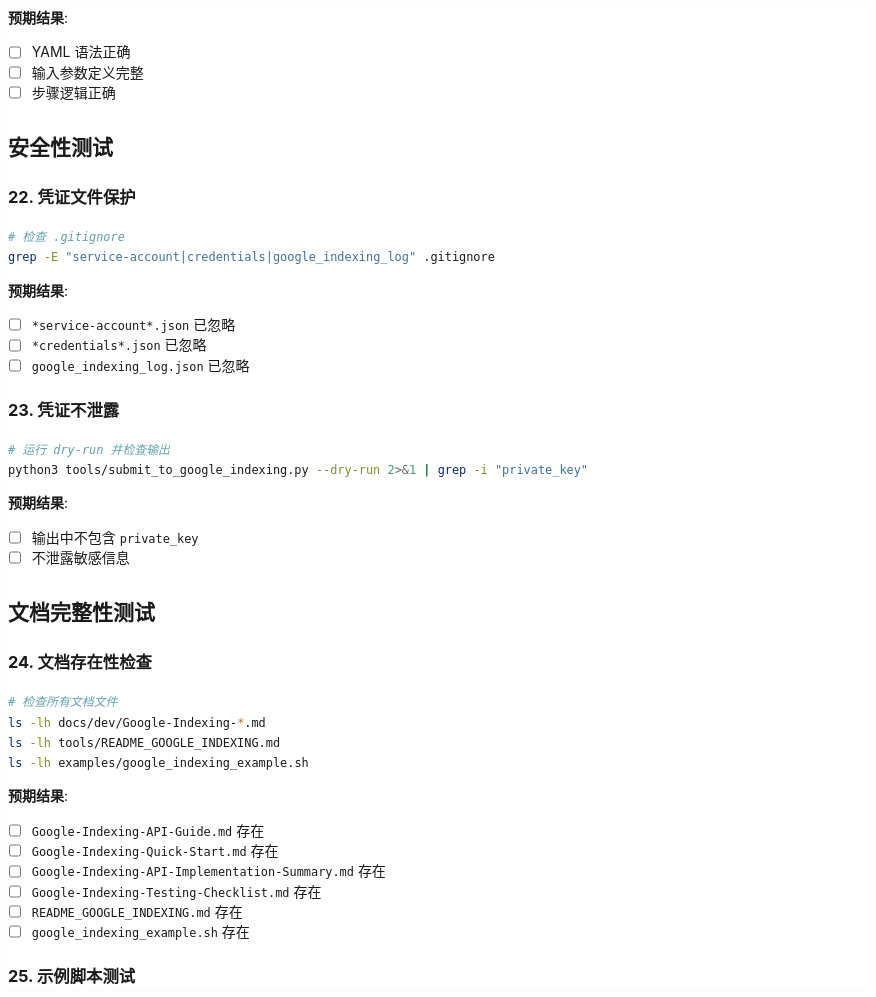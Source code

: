 **预期结果**:

- [ ] YAML 语法正确
- [ ] 输入参数定义完整
- [ ] 步骤逻辑正确

## 安全性测试

### 22. 凭证文件保护

```bash
# 检查 .gitignore
grep -E "service-account|credentials|google_indexing_log" .gitignore
```

**预期结果**:

- [ ] `*service-account*.json` 已忽略
- [ ] `*credentials*.json` 已忽略
- [ ] `google_indexing_log.json` 已忽略

### 23. 凭证不泄露

```bash
# 运行 dry-run 并检查输出
python3 tools/submit_to_google_indexing.py --dry-run 2>&1 | grep -i "private_key"
```

**预期结果**:

- [ ] 输出中不包含 `private_key`
- [ ] 不泄露敏感信息

## 文档完整性测试

### 24. 文档存在性检查

```bash
# 检查所有文档文件
ls -lh docs/dev/Google-Indexing-*.md
ls -lh tools/README_GOOGLE_INDEXING.md
ls -lh examples/google_indexing_example.sh
```

**预期结果**:

- [ ] `Google-Indexing-API-Guide.md` 存在
- [ ] `Google-Indexing-Quick-Start.md` 存在
- [ ] `Google-Indexing-API-Implementation-Summary.md` 存在
- [ ] `Google-Indexing-Testing-Checklist.md` 存在
- [ ] `README_GOOGLE_INDEXING.md` 存在
- [ ] `google_indexing_example.sh` 存在

### 25. 示例脚本测试

